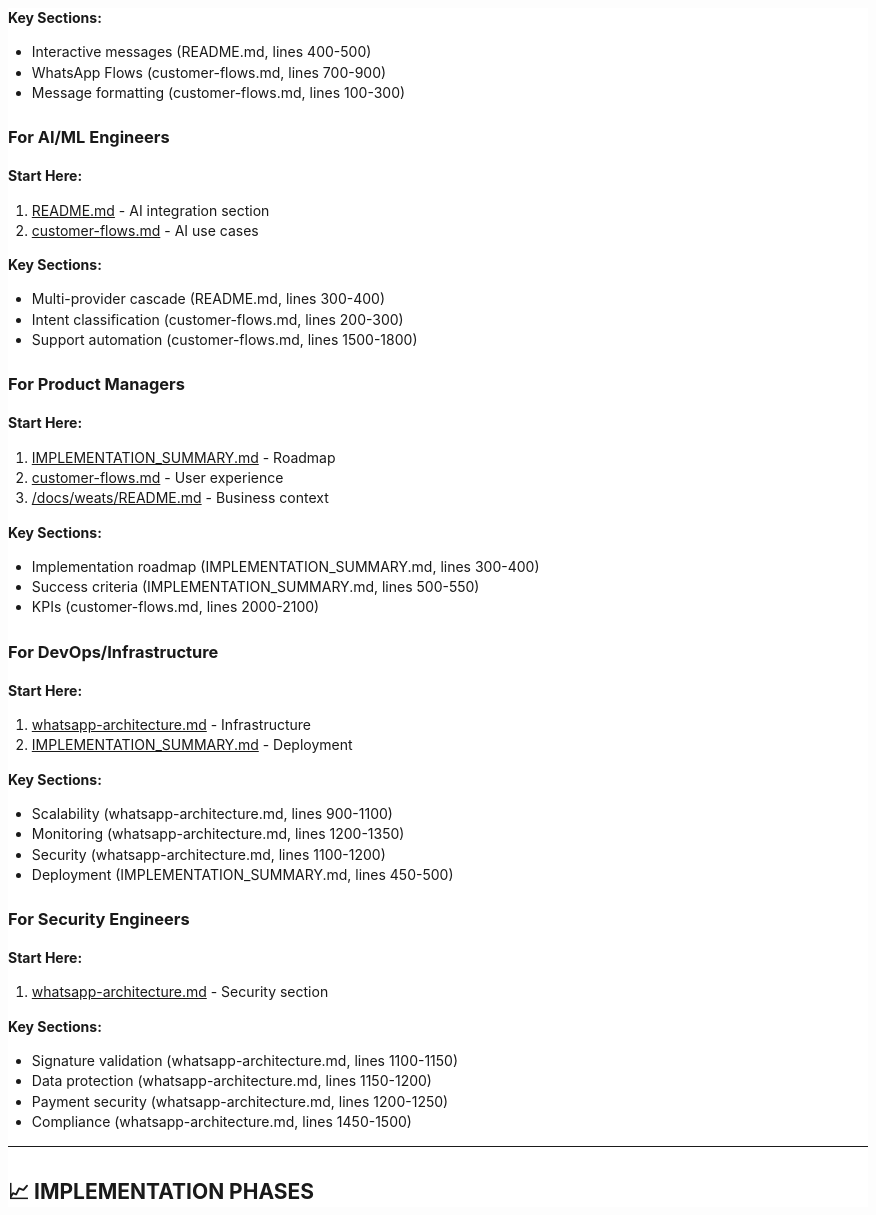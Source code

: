 **Key Sections:**
- Interactive messages (README.md, lines 400-500)
- WhatsApp Flows (customer-flows.md, lines 700-900)
- Message formatting (customer-flows.md, lines 100-300)

### For AI/ML Engineers

**Start Here:**
1. [README.md](/docs/weats/technical/README.md) - AI integration section
2. [customer-flows.md](/docs/weats/technical/customer-flows.md) - AI use cases

**Key Sections:**
- Multi-provider cascade (README.md, lines 300-400)
- Intent classification (customer-flows.md, lines 200-300)
- Support automation (customer-flows.md, lines 1500-1800)

### For Product Managers

**Start Here:**
1. [IMPLEMENTATION_SUMMARY.md](/docs/weats/technical/IMPLEMENTATION_SUMMARY.md) - Roadmap
2. [customer-flows.md](/docs/weats/technical/customer-flows.md) - User experience
3. [/docs/weats/README.md](/docs/weats/README.md) - Business context

**Key Sections:**
- Implementation roadmap (IMPLEMENTATION_SUMMARY.md, lines 300-400)
- Success criteria (IMPLEMENTATION_SUMMARY.md, lines 500-550)
- KPIs (customer-flows.md, lines 2000-2100)

### For DevOps/Infrastructure

**Start Here:**
1. [whatsapp-architecture.md](/docs/weats/technical/whatsapp-architecture.md) - Infrastructure
2. [IMPLEMENTATION_SUMMARY.md](/docs/weats/technical/IMPLEMENTATION_SUMMARY.md) - Deployment

**Key Sections:**
- Scalability (whatsapp-architecture.md, lines 900-1100)
- Monitoring (whatsapp-architecture.md, lines 1200-1350)
- Security (whatsapp-architecture.md, lines 1100-1200)
- Deployment (IMPLEMENTATION_SUMMARY.md, lines 450-500)

### For Security Engineers

**Start Here:**
1. [whatsapp-architecture.md](/docs/weats/technical/whatsapp-architecture.md) - Security section

**Key Sections:**
- Signature validation (whatsapp-architecture.md, lines 1100-1150)
- Data protection (whatsapp-architecture.md, lines 1150-1200)
- Payment security (whatsapp-architecture.md, lines 1200-1250)
- Compliance (whatsapp-architecture.md, lines 1450-1500)

---

## 📈 IMPLEMENTATION PHASES

